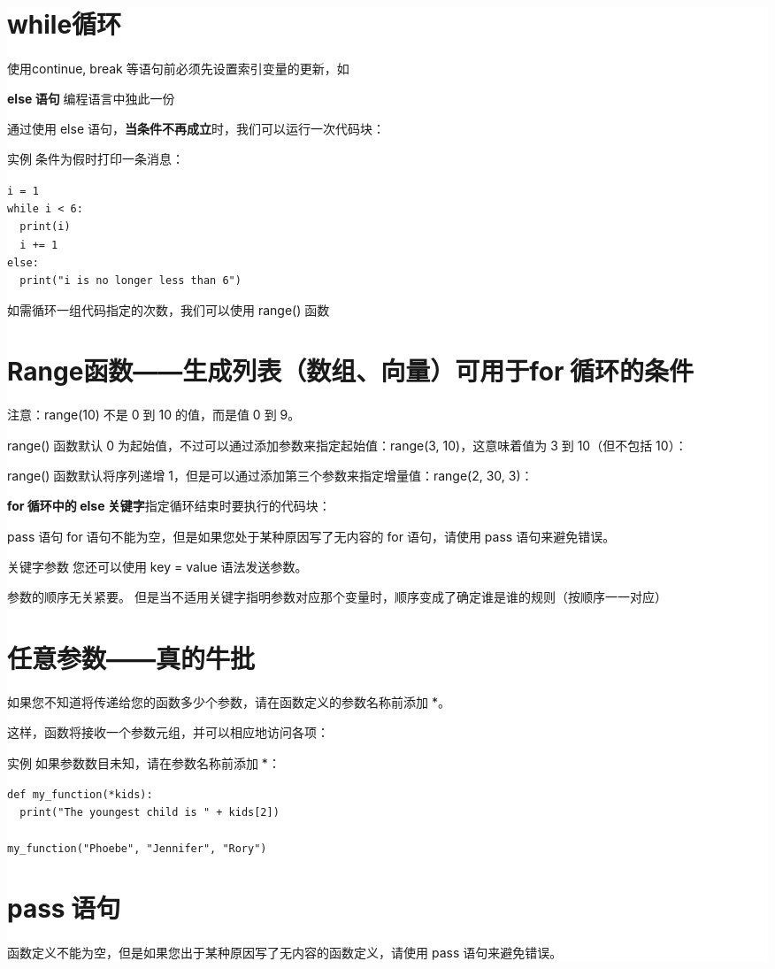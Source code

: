 # while循环
使用continue, break 等语句前必须先设置索引变量的更新，如

**else 语句** 编程语言中独此一份

通过使用 else 语句，**当条件不再成立**时，我们可以运行一次代码块：

实例
条件为假时打印一条消息：
```
i = 1
while i < 6:
  print(i)
  i += 1
else:
  print("i is no longer less than 6")
```
如需循环一组代码指定的次数，我们可以使用 range() 函数

# Range函数——生成列表（数组、向量）可用于for 循环的条件
注意：range(10) 不是 0 到 10 的值，而是值 0 到 9。

range() 函数默认 0 为起始值，不过可以通过添加参数来指定起始值：range(3, 10)，这意味着值为 3 到 10（但不包括 10）：

range() 函数默认将序列递增 1，但是可以通过添加第三个参数来指定增量值：range(2, 30, 3)：

**for 循环中的 else 关键字**指定循环结束时要执行的代码块：

pass 语句
for 语句不能为空，但是如果您处于某种原因写了无内容的 for 语句，请使用 pass 语句来避免错误。

关键字参数
您还可以使用 key = value 语法发送参数。

参数的顺序无关紧要。   但是当不适用关键字指明参数对应那个变量时，顺序变成了确定谁是谁的规则（按顺序一一对应）

# 任意参数——真的牛批
如果您不知道将传递给您的函数多少个参数，请在函数定义的参数名称前添加 *。

这样，函数将接收一个参数元组，并可以相应地访问各项：

实例
如果参数数目未知，请在参数名称前添加 *：
```
def my_function(*kids):
  print("The youngest child is " + kids[2])

my_function("Phoebe", "Jennifer", "Rory")
```
# pass 语句
函数定义不能为空，但是如果您出于某种原因写了无内容的函数定义，请使用 pass 语句来避免错误。
